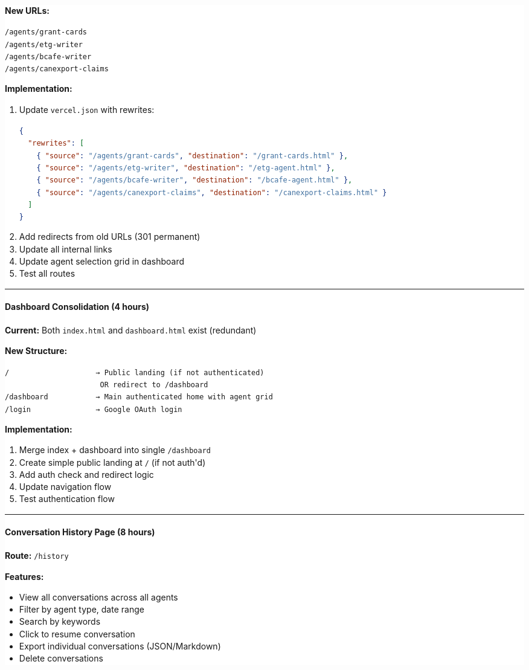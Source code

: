 **New URLs:**
```
/agents/grant-cards
/agents/etg-writer
/agents/bcafe-writer
/agents/canexport-claims
```

**Implementation:**
1. Update `vercel.json` with rewrites:
   ```json
   {
     "rewrites": [
       { "source": "/agents/grant-cards", "destination": "/grant-cards.html" },
       { "source": "/agents/etg-writer", "destination": "/etg-agent.html" },
       { "source": "/agents/bcafe-writer", "destination": "/bcafe-agent.html" },
       { "source": "/agents/canexport-claims", "destination": "/canexport-claims.html" }
     ]
   }
   ```
2. Add redirects from old URLs (301 permanent)
3. Update all internal links
4. Update agent selection grid in dashboard
5. Test all routes

---

#### Dashboard Consolidation (4 hours)

**Current:** Both `index.html` and `dashboard.html` exist (redundant)

**New Structure:**
```
/                    → Public landing (if not authenticated)
                      OR redirect to /dashboard
/dashboard           → Main authenticated home with agent grid
/login               → Google OAuth login
```

**Implementation:**
1. Merge index + dashboard into single `/dashboard`
2. Create simple public landing at `/` (if not auth'd)
3. Add auth check and redirect logic
4. Update navigation flow
5. Test authentication flow

---

#### Conversation History Page (8 hours)

**Route:** `/history`

**Features:**
- View all conversations across all agents
- Filter by agent type, date range
- Search by keywords
- Click to resume conversation
- Export individual conversations (JSON/Markdown)
- Delete conversations
